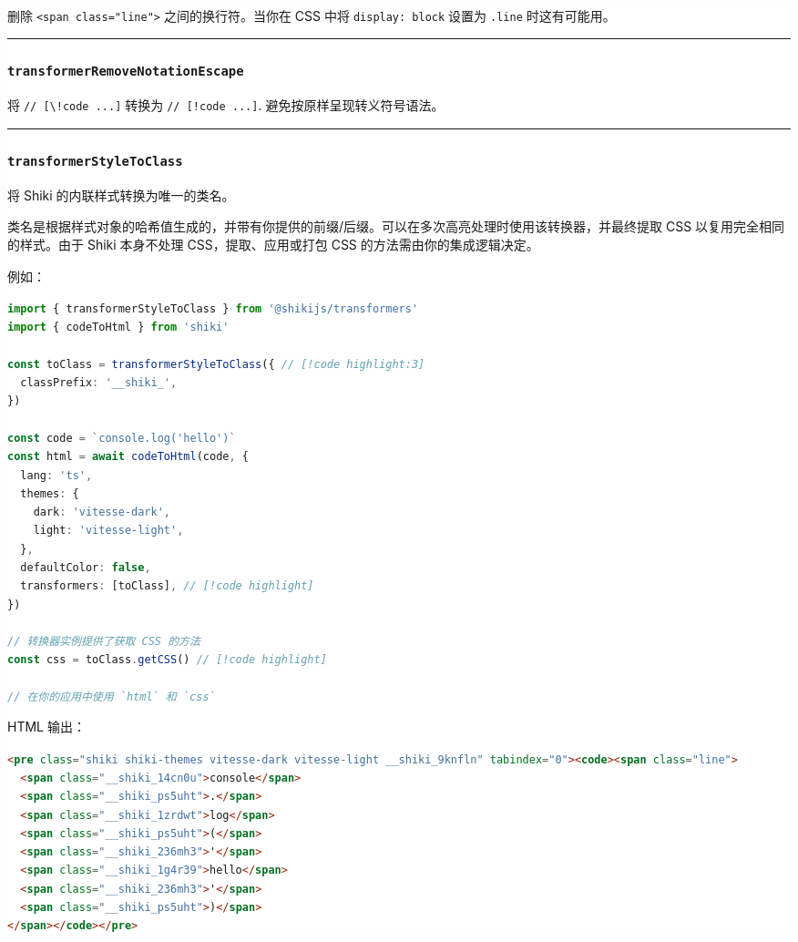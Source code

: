 删除 `<span class="line">` 之间的换行符。当你在 CSS 中将 `display: block` 设置为 `.line` 时这有可能用。

---

### `transformerRemoveNotationEscape`

将 `// [\!code ...]` 转换为 `// [!code ...]`.
避免按原样呈现转义符号语法。

---

### `transformerStyleToClass`

将 Shiki 的内联样式转换为唯一的类名。

类名是根据样式对象的哈希值生成的，并带有你提供的前缀/后缀。可以在多次高亮处理时使用该转换器，并最终提取 CSS 以复用完全相同的样式。由于 Shiki 本身不处理 CSS，提取、应用或打包 CSS 的方法需由你的集成逻辑决定。

例如：

```ts
import { transformerStyleToClass } from '@shikijs/transformers'
import { codeToHtml } from 'shiki'

const toClass = transformerStyleToClass({ // [!code highlight:3]
  classPrefix: '__shiki_',
})

const code = `console.log('hello')`
const html = await codeToHtml(code, {
  lang: 'ts',
  themes: {
    dark: 'vitesse-dark',
    light: 'vitesse-light',
  },
  defaultColor: false,
  transformers: [toClass], // [!code highlight]
})

// 转换器实例提供了获取 CSS 的方法
const css = toClass.getCSS() // [!code highlight]

// 在你的应用中使用 `html` 和 `css`
```

HTML 输出：

```html
<pre class="shiki shiki-themes vitesse-dark vitesse-light __shiki_9knfln" tabindex="0"><code><span class="line">
  <span class="__shiki_14cn0u">console</span>
  <span class="__shiki_ps5uht">.</span>
  <span class="__shiki_1zrdwt">log</span>
  <span class="__shiki_ps5uht">(</span>
  <span class="__shiki_236mh3">'</span>
  <span class="__shiki_1g4r39">hello</span>
  <span class="__shiki_236mh3">'</span>
  <span class="__shiki_ps5uht">)</span>
</span></code></pre>
```
